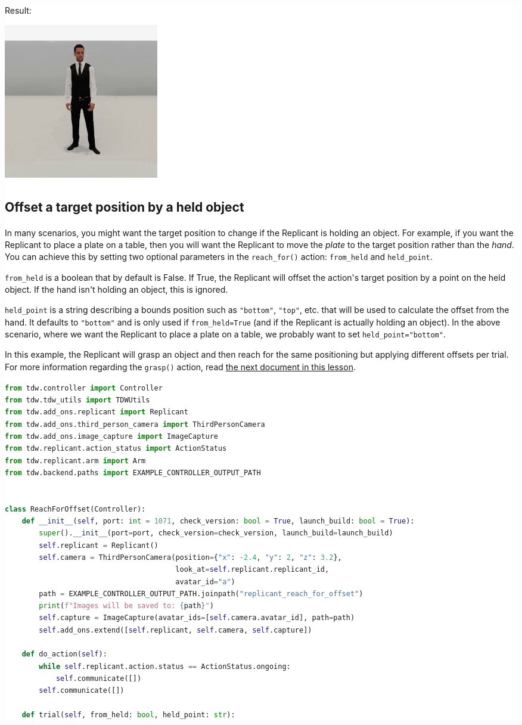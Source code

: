 Result:

![](images/arm_articulation/reach_for_follow.gif)

## Offset a target position by a held object

In many scenarios, you might want the target position to change if the Replicant is holding an object. For example, if you want the Replicant to place a plate on a table, then you will want the Replicant to move the *plate* to the target position rather than the *hand*. You can achieve this by setting two optional parameters in the `reach_for()` action: `from_held` and `held_point`.

`from_held` is a boolean that by default is False. If True, the Replicant will offset the action's target position by a point on the held object. If the hand isn't holding an object, this is ignored.

`held_point` is a string describing a bounds position such as `"bottom"`, `"top"`, etc. that will be used to calculate the offset from the hand. It defaults to `"bottom"` and is only used if `from_held=True` (and if the Replicant is actually holding an object). In the above scenario, where we want the Replicant to place a plate on a table,  we probably want to set `held_point="bottom"`. 

In this example, the Replicant will grasp an object and then reach for the same positioning but applying different offsets per trial. For more information regarding the `grasp()` action, read [the next document in this lesson](grasp_drop.md).

```python
from tdw.controller import Controller
from tdw.tdw_utils import TDWUtils
from tdw.add_ons.replicant import Replicant
from tdw.add_ons.third_person_camera import ThirdPersonCamera
from tdw.add_ons.image_capture import ImageCapture
from tdw.replicant.action_status import ActionStatus
from tdw.replicant.arm import Arm
from tdw.backend.paths import EXAMPLE_CONTROLLER_OUTPUT_PATH


class ReachForOffset(Controller):
    def __init__(self, port: int = 1071, check_version: bool = True, launch_build: bool = True):
        super().__init__(port=port, check_version=check_version, launch_build=launch_build)
        self.replicant = Replicant()
        self.camera = ThirdPersonCamera(position={"x": -2.4, "y": 2, "z": 3.2},
                                        look_at=self.replicant.replicant_id,
                                        avatar_id="a")
        path = EXAMPLE_CONTROLLER_OUTPUT_PATH.joinpath("replicant_reach_for_offset")
        print(f"Images will be saved to: {path}")
        self.capture = ImageCapture(avatar_ids=[self.camera.avatar_id], path=path)
        self.add_ons.extend([self.replicant, self.camera, self.capture])

    def do_action(self):
        while self.replicant.action.status == ActionStatus.ongoing:
            self.communicate([])
        self.communicate([])

    def trial(self, from_held: bool, held_point: str):
```